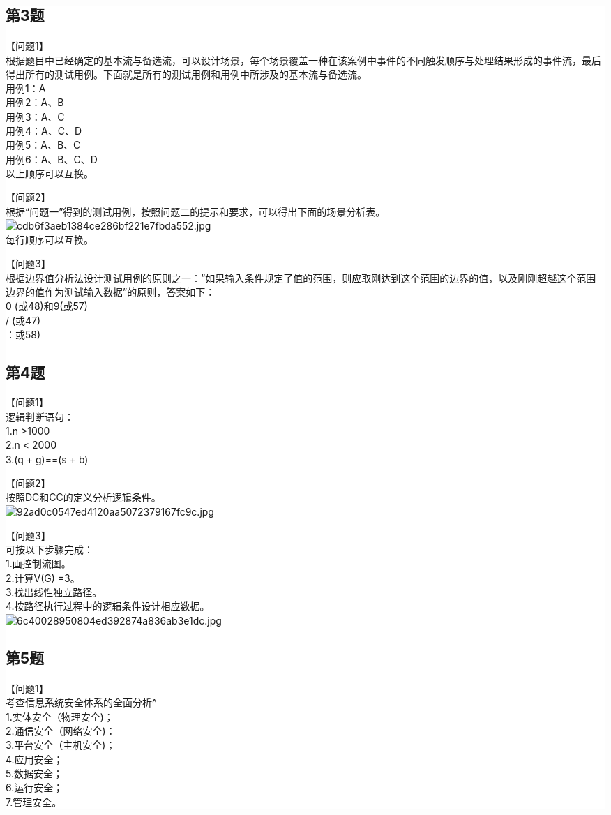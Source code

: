 
## 第3题 ##

【问题1】  
根据题目中已经确定的基本流与备选流，可以设计场景，每个场景覆盖一种在该案例中事件的不同触发顺序与处理结果形成的事件流，最后得出所有的测试用例。下面就是所有的测试用例和用例中所涉及的基本流与备选流。  
用例1：A  
用例2：A、B  
用例3：A、C  
用例4：A、C、D  
用例5：A、B、C  
用例6：A、B、C、D  
以上顺序可以互换。  
  
【问题2】  
根据“问题一”得到的测试用例，按照问题二的提示和要求，可以得出下面的场景分析表。  
![cdb6f3aeb1384ce286bf221e7fbda552.jpg][]  
每行顺序可以互换。  
  
【问题3】  
根据边界值分析法设计测试用例的原则之一：“如果输入条件规定了值的范围，则应取刚达到这个范围的边界的值，以及刚刚超越这个范围边界的值作为测试输入数据”的原则，答案如下：  
0 (或48)和9(或57)  
/ (或47)  
：或58)  


## 第4题 ##

【问题1】  
逻辑判断语句：  
1.n &gt;1000  
2.n &lt; 2000  
3.(q + g)==(s + b)  
  
【问题2】  
按照DC和CC的定义分析逻辑条件。  
![92ad0c0547ed4120aa5072379167fc9c.jpg][]  
  
【问题3】  
可按以下步骤完成：  
1.画控制流图。  
2.计算V(G) =3。  
3.找出线性独立路径。  
4.按路径执行过程中的逻辑条件设计相应数据。  
![6c40028950804ed392874a836ab3e1dc.jpg][]  


## 第5题 ##

【问题1】  
考查信息系统安全体系的全面分析^  
1.实体安全（物理安全)；  
2.通信安全（网络安全)：  
3.平台安全（主机安全)；  
4.应用安全；  
5.数据安全；  
6.运行安全；  
7.管理安全。  
  

[bd5a990d1d4c48d38458c884bb970334.jpg]: https://www.xkxxkx.cn/file/exam/software/软件评测师/案例/第2题/bd5a990d1d4c48d38458c884bb970334.jpg
[f7d10931be024f908e72b65e0f1aaf58.jpg]: https://www.xkxxkx.cn/file/exam/software/软件评测师/案例/第3题/f7d10931be024f908e72b65e0f1aaf58.jpg
[273ee228369c421eafe8d7c8d451d459.jpg]: https://www.xkxxkx.cn/file/exam/software/软件评测师/案例/第3题/273ee228369c421eafe8d7c8d451d459.jpg
[28f06cb852824c139c0c796b1c8cb8ff.jpg]: https://www.xkxxkx.cn/file/exam/software/软件评测师/案例/第3题/28f06cb852824c139c0c796b1c8cb8ff.jpg
[c2004e7a0383405b9394585af526069c.jpg]: https://www.xkxxkx.cn/file/exam/software/软件评测师/案例/第4题/c2004e7a0383405b9394585af526069c.jpg
[33b7c307b3df4ab49e9b4af2cb7f488c.jpg]: https://www.xkxxkx.cn/file/exam/software/软件评测师/案例/第4题/33b7c307b3df4ab49e9b4af2cb7f488c.jpg
[9e7eb7978f90491e80fca066d8ea712b.jpg]: https://www.xkxxkx.cn/file/exam/software/软件评测师/案例/第2题/9e7eb7978f90491e80fca066d8ea712b.jpg
[cdb6f3aeb1384ce286bf221e7fbda552.jpg]: https://www.xkxxkx.cn/file/exam/software/软件评测师/案例/第3题/cdb6f3aeb1384ce286bf221e7fbda552.jpg
[92ad0c0547ed4120aa5072379167fc9c.jpg]: https://www.xkxxkx.cn/file/exam/software/软件评测师/案例/第4题/92ad0c0547ed4120aa5072379167fc9c.jpg
[6c40028950804ed392874a836ab3e1dc.jpg]: https://www.xkxxkx.cn/file/exam/software/软件评测师/案例/第4题/6c40028950804ed392874a836ab3e1dc.jpg